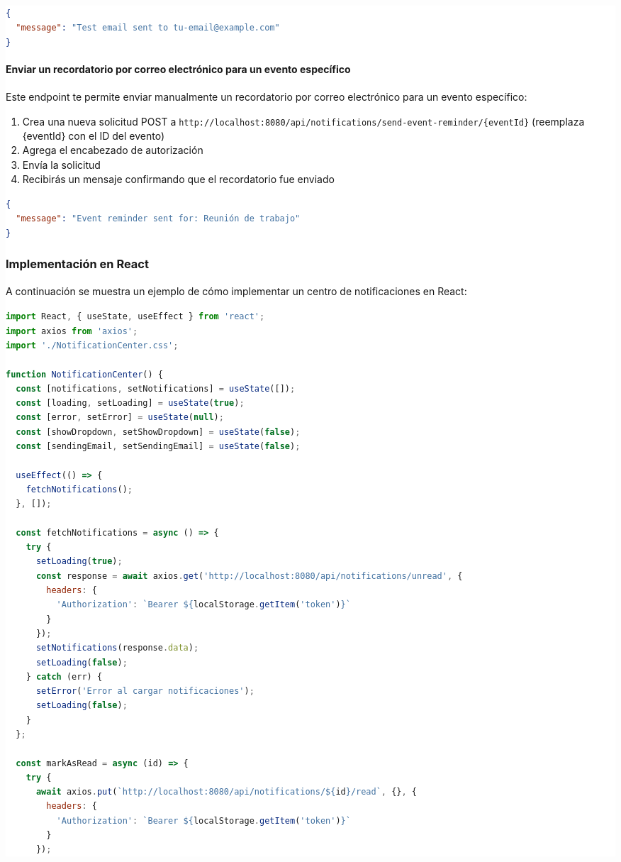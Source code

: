 ```json
{
  "message": "Test email sent to tu-email@example.com"
}
```

#### Enviar un recordatorio por correo electrónico para un evento específico

Este endpoint te permite enviar manualmente un recordatorio por correo electrónico para un evento específico:

1. Crea una nueva solicitud POST a `http://localhost:8080/api/notifications/send-event-reminder/{eventId}` (reemplaza {eventId} con el ID del evento)
2. Agrega el encabezado de autorización
3. Envía la solicitud
4. Recibirás un mensaje confirmando que el recordatorio fue enviado

```json
{
  "message": "Event reminder sent for: Reunión de trabajo"
}
```

### Implementación en React

A continuación se muestra un ejemplo de cómo implementar un centro de notificaciones en React:

```jsx
import React, { useState, useEffect } from 'react';
import axios from 'axios';
import './NotificationCenter.css';

function NotificationCenter() {
  const [notifications, setNotifications] = useState([]);
  const [loading, setLoading] = useState(true);
  const [error, setError] = useState(null);
  const [showDropdown, setShowDropdown] = useState(false);
  const [sendingEmail, setSendingEmail] = useState(false);

  useEffect(() => {
    fetchNotifications();
  }, []);

  const fetchNotifications = async () => {
    try {
      setLoading(true);
      const response = await axios.get('http://localhost:8080/api/notifications/unread', {
        headers: {
          'Authorization': `Bearer ${localStorage.getItem('token')}`
        }
      });
      setNotifications(response.data);
      setLoading(false);
    } catch (err) {
      setError('Error al cargar notificaciones');
      setLoading(false);
    }
  };

  const markAsRead = async (id) => {
    try {
      await axios.put(`http://localhost:8080/api/notifications/${id}/read`, {}, {
        headers: {
          'Authorization': `Bearer ${localStorage.getItem('token')}`
        }
      });
```